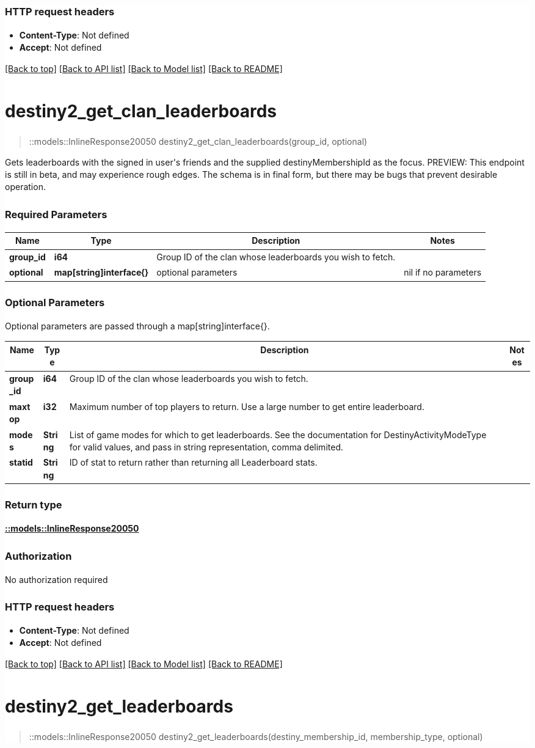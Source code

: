 ### HTTP request headers

 - **Content-Type**: Not defined
 - **Accept**: Not defined

[[Back to top]](#) [[Back to API list]](../README.md#documentation-for-api-endpoints) [[Back to Model list]](../README.md#documentation-for-models) [[Back to README]](../README.md)

# **destiny2_get_clan_leaderboards**
> ::models::InlineResponse20050 destiny2_get_clan_leaderboards(group_id, optional)


Gets leaderboards with the signed in user's friends and the supplied destinyMembershipId as the focus. PREVIEW: This endpoint is still in beta, and may experience rough edges. The schema is in final form, but there may be bugs that prevent desirable operation.

### Required Parameters

Name | Type | Description  | Notes
------------- | ------------- | ------------- | -------------
  **group_id** | **i64**| Group ID of the clan whose leaderboards you wish to fetch. | 
 **optional** | **map[string]interface{}** | optional parameters | nil if no parameters

### Optional Parameters
Optional parameters are passed through a map[string]interface{}.

Name | Type | Description  | Notes
------------- | ------------- | ------------- | -------------
 **group_id** | **i64**| Group ID of the clan whose leaderboards you wish to fetch. | 
 **maxtop** | **i32**| Maximum number of top players to return. Use a large number to get entire leaderboard. | 
 **modes** | **String**| List of game modes for which to get leaderboards. See the documentation for DestinyActivityModeType for valid values, and pass in string representation, comma delimited. | 
 **statid** | **String**| ID of stat to return rather than returning all Leaderboard stats. | 

### Return type

[**::models::InlineResponse20050**](inline_response_200_50.md)

### Authorization

No authorization required

### HTTP request headers

 - **Content-Type**: Not defined
 - **Accept**: Not defined

[[Back to top]](#) [[Back to API list]](../README.md#documentation-for-api-endpoints) [[Back to Model list]](../README.md#documentation-for-models) [[Back to README]](../README.md)

# **destiny2_get_leaderboards**
> ::models::InlineResponse20050 destiny2_get_leaderboards(destiny_membership_id, membership_type, optional)
